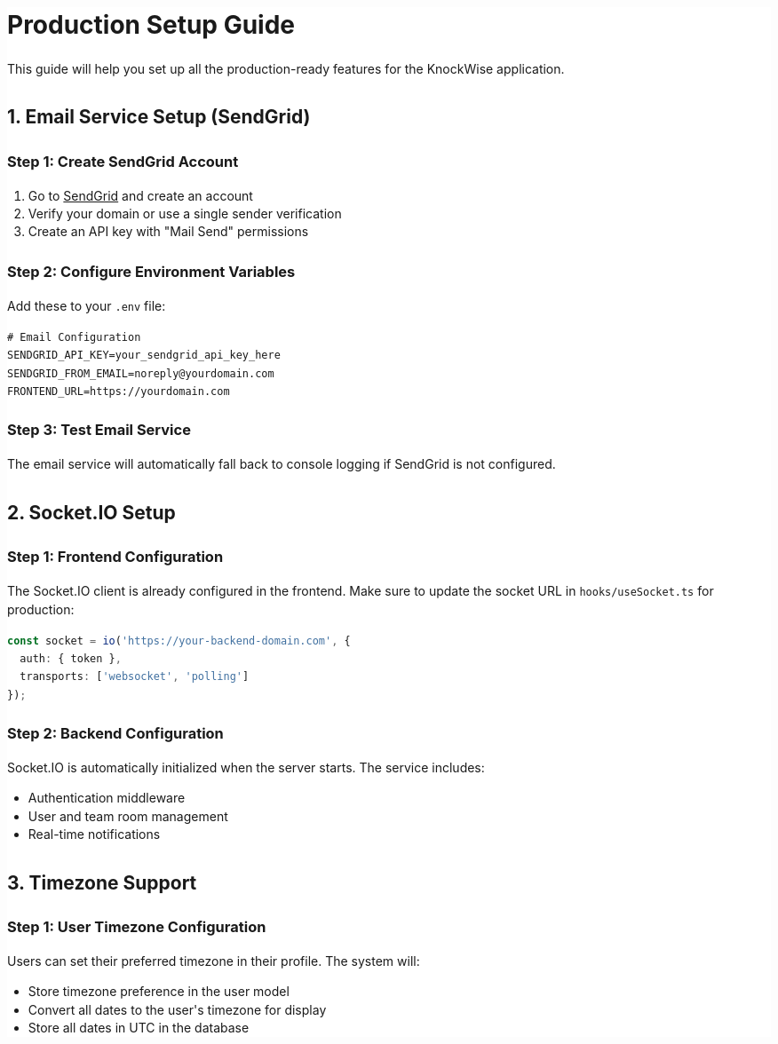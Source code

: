 # Production Setup Guide

This guide will help you set up all the production-ready features for the KnockWise application.

## 1. Email Service Setup (SendGrid)

### Step 1: Create SendGrid Account
1. Go to [SendGrid](https://sendgrid.com/) and create an account
2. Verify your domain or use a single sender verification
3. Create an API key with "Mail Send" permissions

### Step 2: Configure Environment Variables
Add these to your `.env` file:

```env
# Email Configuration
SENDGRID_API_KEY=your_sendgrid_api_key_here
SENDGRID_FROM_EMAIL=noreply@yourdomain.com
FRONTEND_URL=https://yourdomain.com
```

### Step 3: Test Email Service
The email service will automatically fall back to console logging if SendGrid is not configured.

## 2. Socket.IO Setup

### Step 1: Frontend Configuration
The Socket.IO client is already configured in the frontend. Make sure to update the socket URL in `hooks/useSocket.ts` for production:

```typescript
const socket = io('https://your-backend-domain.com', {
  auth: { token },
  transports: ['websocket', 'polling']
});
```

### Step 2: Backend Configuration
Socket.IO is automatically initialized when the server starts. The service includes:
- Authentication middleware
- User and team room management
- Real-time notifications

## 3. Timezone Support

### Step 1: User Timezone Configuration
Users can set their preferred timezone in their profile. The system will:
- Store timezone preference in the user model
- Convert all dates to the user's timezone for display
- Store all dates in UTC in the database
